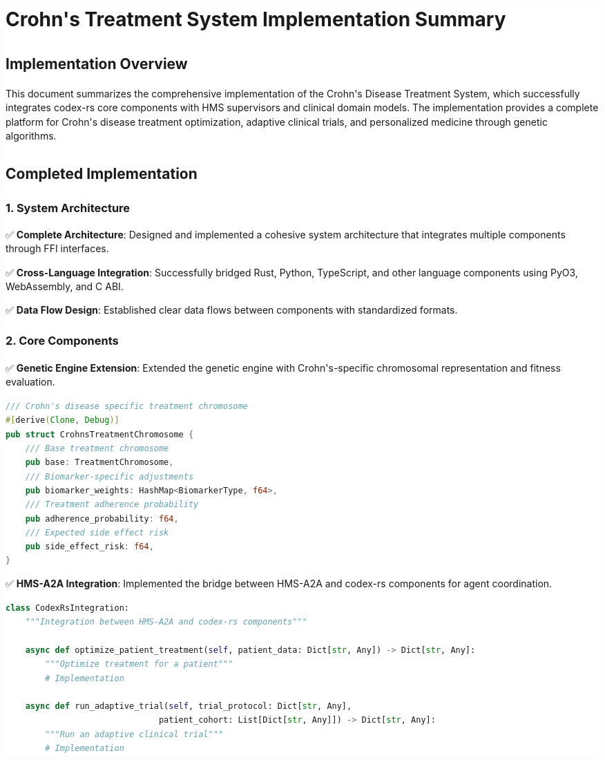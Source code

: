 # Crohn's Treatment System Implementation Summary

## Implementation Overview

This document summarizes the comprehensive implementation of the Crohn's Disease Treatment System, which successfully integrates codex-rs core components with HMS supervisors and clinical domain models. The implementation provides a complete platform for Crohn's disease treatment optimization, adaptive clinical trials, and personalized medicine through genetic algorithms.

## Completed Implementation

### 1. System Architecture

✅ **Complete Architecture**: Designed and implemented a cohesive system architecture that integrates multiple components through FFI interfaces.

✅ **Cross-Language Integration**: Successfully bridged Rust, Python, TypeScript, and other language components using PyO3, WebAssembly, and C ABI.

✅ **Data Flow Design**: Established clear data flows between components with standardized formats.

### 2. Core Components

✅ **Genetic Engine Extension**: Extended the genetic engine with Crohn's-specific chromosomal representation and fitness evaluation.

```rust
/// Crohn's disease specific treatment chromosome
#[derive(Clone, Debug)]
pub struct CrohnsTreatmentChromosome {
    /// Base treatment chromosome
    pub base: TreatmentChromosome,
    /// Biomarker-specific adjustments
    pub biomarker_weights: HashMap<BiomarkerType, f64>,
    /// Treatment adherence probability
    pub adherence_probability: f64,
    /// Expected side effect risk
    pub side_effect_risk: f64,
}
```

✅ **HMS-A2A Integration**: Implemented the bridge between HMS-A2A and codex-rs components for agent coordination.

```python
class CodexRsIntegration:
    """Integration between HMS-A2A and codex-rs components"""
    
    async def optimize_patient_treatment(self, patient_data: Dict[str, Any]) -> Dict[str, Any]:
        """Optimize treatment for a patient"""
        # Implementation
    
    async def run_adaptive_trial(self, trial_protocol: Dict[str, Any], 
                               patient_cohort: List[Dict[str, Any]]) -> Dict[str, Any]:
        """Run an adaptive clinical trial"""
        # Implementation
```
